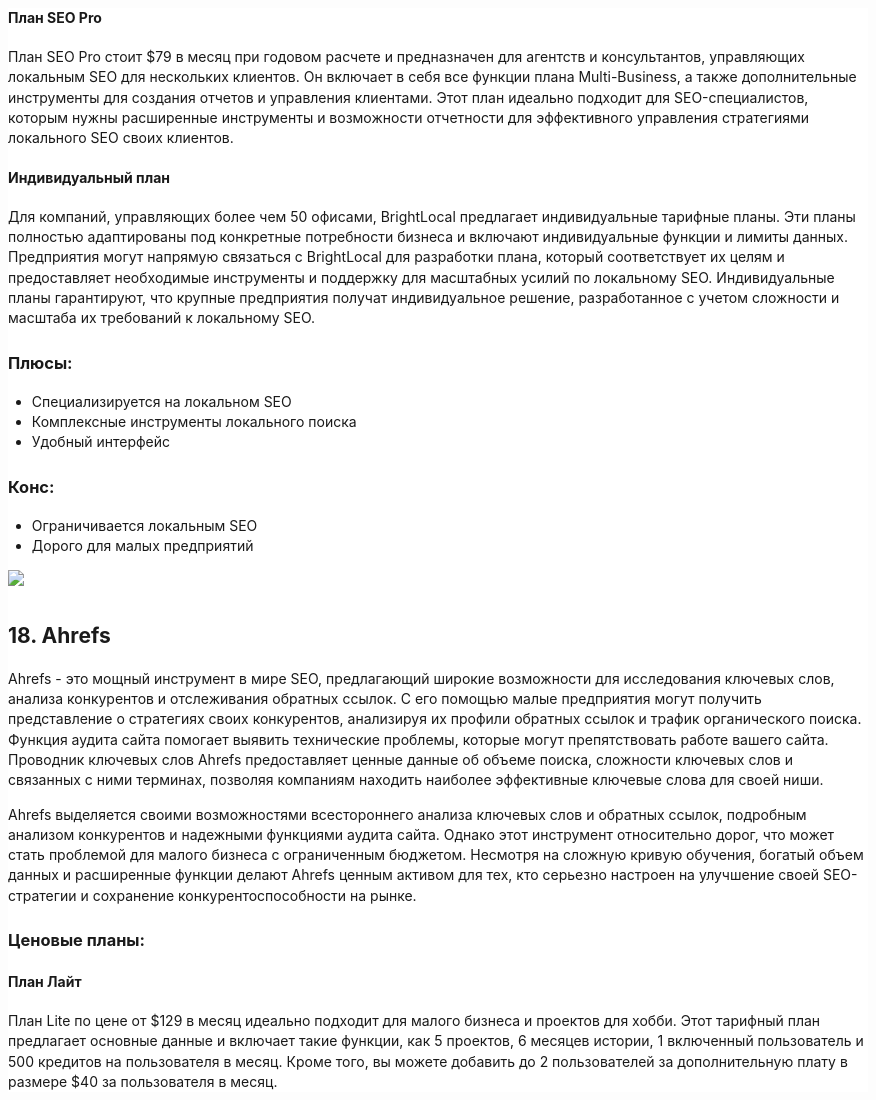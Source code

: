 #### План SEO Pro

План SEO Pro стоит $79 в месяц при годовом расчете и предназначен для агентств и консультантов, управляющих локальным SEO для нескольких клиентов. Он включает в себя все функции плана Multi-Business, а также дополнительные инструменты для создания отчетов и управления клиентами. Этот план идеально подходит для SEO-специалистов, которым нужны расширенные инструменты и возможности отчетности для эффективного управления стратегиями локального SEO своих клиентов.

#### Индивидуальный план

Для компаний, управляющих более чем 50 офисами, BrightLocal предлагает индивидуальные тарифные планы. Эти планы полностью адаптированы под конкретные потребности бизнеса и включают индивидуальные функции и лимиты данных. Предприятия могут напрямую связаться с BrightLocal для разработки плана, который соответствует их целям и предоставляет необходимые инструменты и поддержку для масштабных усилий по локальному SEO. Индивидуальные планы гарантируют, что крупные предприятия получат индивидуальное решение, разработанное с учетом сложности и масштаба их требований к локальному SEO.

### Плюсы:

* Специализируется на локальном SEO
* Комплексные инструменты локального поиска
* Удобный интерфейс

### Конс:

* Ограничивается локальным SEO
* Дорого для малых предприятий

![](https://www.link-assistant.com/articles/wp-content/uploads/2024/07/Ahrefs-1-1.webp)

## 18\. Ahrefs

Ahrefs - это мощный инструмент в мире SEO, предлагающий широкие возможности для исследования ключевых слов, анализа конкурентов и отслеживания обратных ссылок. С его помощью малые предприятия могут получить представление о стратегиях своих конкурентов, анализируя их профили обратных ссылок и трафик органического поиска. Функция аудита сайта помогает выявить технические проблемы, которые могут препятствовать работе вашего сайта. Проводник ключевых слов Ahrefs предоставляет ценные данные об объеме поиска, сложности ключевых слов и связанных с ними терминах, позволяя компаниям находить наиболее эффективные ключевые слова для своей ниши.

Ahrefs выделяется своими возможностями всестороннего анализа ключевых слов и обратных ссылок, подробным анализом конкурентов и надежными функциями аудита сайта. Однако этот инструмент относительно дорог, что может стать проблемой для малого бизнеса с ограниченным бюджетом. Несмотря на сложную кривую обучения, богатый объем данных и расширенные функции делают Ahrefs ценным активом для тех, кто серьезно настроен на улучшение своей SEO-стратегии и сохранение конкурентоспособности на рынке.

### Ценовые планы:

#### План Лайт

План Lite по цене от $129 в месяц идеально подходит для малого бизнеса и проектов для хобби. Этот тарифный план предлагает основные данные и включает такие функции, как 5 проектов, 6 месяцев истории, 1 включенный пользователь и 500 кредитов на пользователя в месяц. Кроме того, вы можете добавить до 2 пользователей за дополнительную плату в размере $40 за пользователя в месяц.
